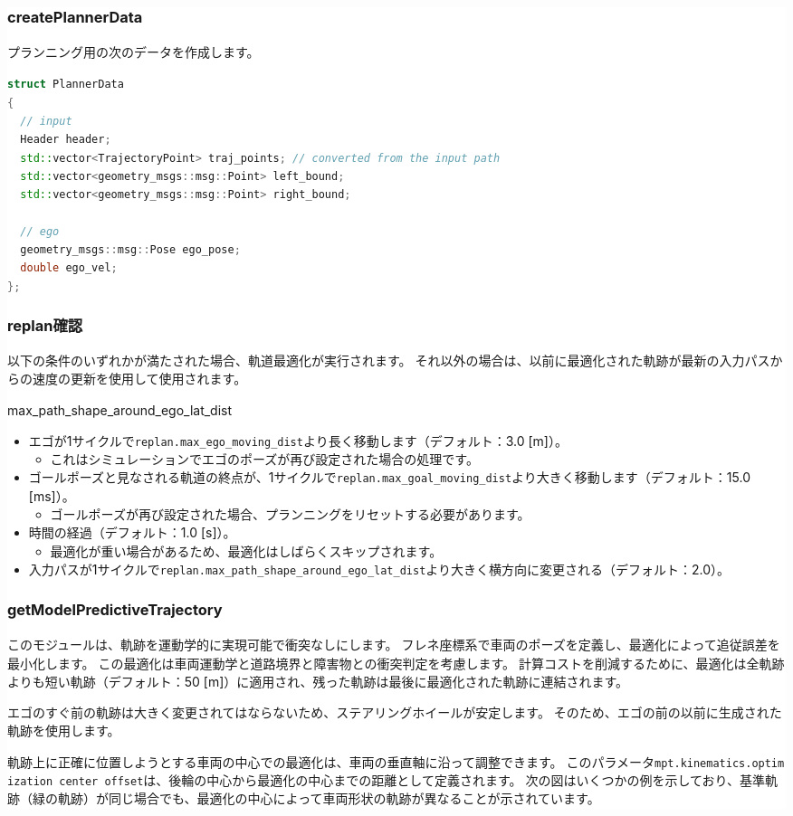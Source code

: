 ### createPlannerData

プランニング用の次のデータを作成します。


```cpp
struct PlannerData
{
  // input
  Header header;
  std::vector<TrajectoryPoint> traj_points; // converted from the input path
  std::vector<geometry_msgs::msg::Point> left_bound;
  std::vector<geometry_msgs::msg::Point> right_bound;

  // ego
  geometry_msgs::msg::Pose ego_pose;
  double ego_vel;
};
```

### replan確認

以下の条件のいずれかが満たされた場合、軌道最適化が実行されます。
それ以外の場合は、以前に最適化された軌跡が最新の入力パスからの速度の更新を使用して使用されます。

max_path_shape_around_ego_lat_dist

- エゴが1サイクルで`replan.max_ego_moving_dist`より長く移動します（デフォルト：3.0 [m]）。
  - これはシミュレーションでエゴのポーズが再び設定された場合の処理です。
- ゴールポーズと見なされる軌道の終点が、1サイクルで`replan.max_goal_moving_dist`より大きく移動します（デフォルト：15.0 [ms]）。
  - ゴールポーズが再び設定された場合、プランニングをリセットする必要があります。
- 時間の経過（デフォルト：1.0 [s]）。
  - 最適化が重い場合があるため、最適化はしばらくスキップされます。
- 入力パスが1サイクルで`replan.max_path_shape_around_ego_lat_dist`より大きく横方向に変更される（デフォルト：2.0）。

### getModelPredictiveTrajectory

このモジュールは、軌跡を運動学的に実現可能で衝突なしにします。
フレネ座標系で車両のポーズを定義し、最適化によって追従誤差を最小化します。
この最適化は車両運動学と道路境界と障害物との衝突判定を考慮します。
計算コストを削減するために、最適化は全軌跡よりも短い軌跡（デフォルト：50 [m]）に適用され、残った軌跡は最後に最適化された軌跡に連結されます。

エゴのすぐ前の軌跡は大きく変更されてはならないため、ステアリングホイールが安定します。
そのため、エゴの前の以前に生成された軌跡を使用します。

軌跡上に正確に位置しようとする車両の中心での最適化は、車両の垂直軸に沿って調整できます。
このパラメータ`mpt.kinematics.optimization center offset`は、後輪の中心から最適化の中心までの距離として定義されます。
次の図はいくつかの例を示しており、基準軌跡（緑の軌跡）が同じ場合でも、最適化の中心によって車両形状の軌跡が異なることが示されています。
